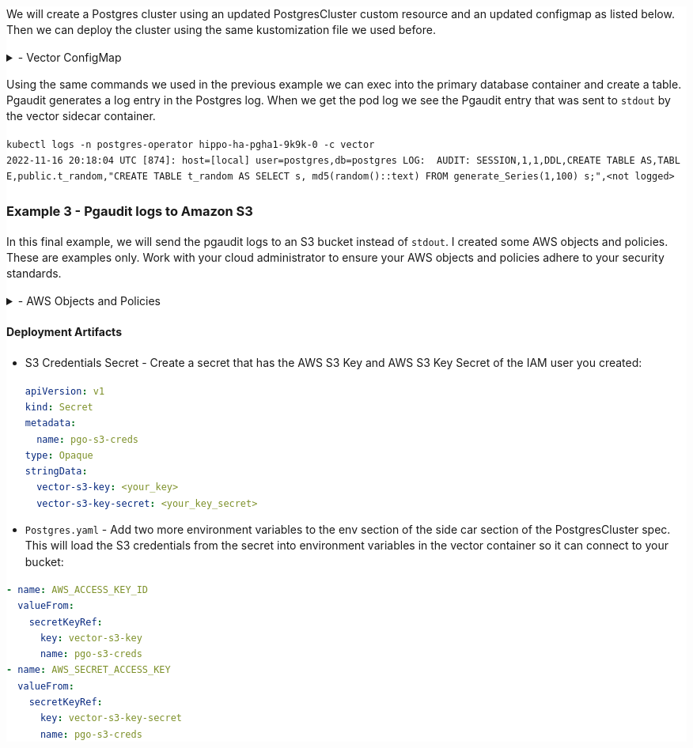 We will create a Postgres cluster using an updated PostgresCluster custom
resource and an updated configmap as listed below. Then we can deploy the
cluster using the same kustomization file we used before.

<details><summary>- Vector ConfigMap</summary></details>

Using the same commands we used in the previous example we can exec into the
primary database container and create a table. Pgaudit generates a log entry in
the Postgres log. When we get the pod log we see the Pgaudit entry that was sent
to `stdout` by the vector sidecar container.

```
kubectl logs -n postgres-operator hippo-ha-pgha1-9k9k-0 -c vector
2022-11-16 20:18:04 UTC [874]: host=[local] user=postgres,db=postgres LOG:  AUDIT: SESSION,1,1,DDL,CREATE TABLE AS,TABLE,public.t_random,"CREATE TABLE t_random AS SELECT s, md5(random()::text) FROM generate_Series(1,100) s;",<not logged>
```

### Example 3 - Pgaudit logs to Amazon S3

In this final example, we will send the pgaudit logs to an S3 bucket instead of
`stdout`. I created some AWS objects and policies. These are examples only. Work
with your cloud administrator to ensure your AWS objects and policies adhere to
your security standards.

<details><summary>- AWS Objects and Policies</summary></details>
 
#### Deployment Artifacts

- S3 Credentials Secret - Create a secret that has the AWS S3 Key and AWS S3 Key
  Secret of the IAM user you created:
  ```yaml
  apiVersion: v1
  kind: Secret
  metadata:
    name: pgo-s3-creds
  type: Opaque
  stringData:
    vector-s3-key: <your_key>
    vector-s3-key-secret: <your_key_secret>
  ```
- `Postgres.yaml` - Add two more environment variables to the env section of the
  side car section of the PostgresCluster spec. This will load the S3
  credentials from the secret into environment variables in the vector container
  so it can connect to your bucket:

```yaml
- name: AWS_ACCESS_KEY_ID
  valueFrom:
    secretKeyRef:
      key: vector-s3-key
      name: pgo-s3-creds
- name: AWS_SECRET_ACCESS_KEY
  valueFrom:
    secretKeyRef:
      key: vector-s3-key-secret
      name: pgo-s3-creds
```
